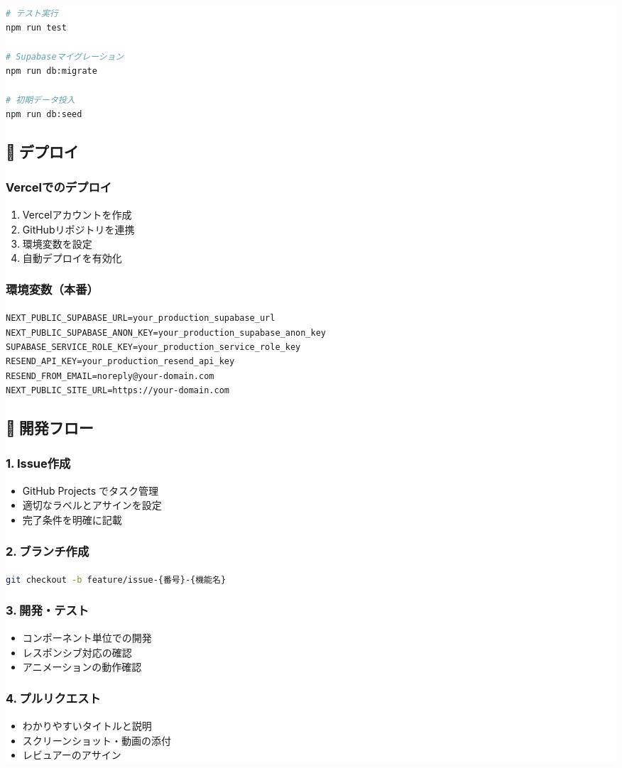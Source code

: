 ```bash
# テスト実行
npm run test

# Supabaseマイグレーション
npm run db:migrate

# 初期データ投入
npm run db:seed
```

## 🚀 デプロイ

### Vercelでのデプロイ
1. Vercelアカウントを作成
2. GitHubリポジトリを連携
3. 環境変数を設定
4. 自動デプロイを有効化

### 環境変数（本番）
```env
NEXT_PUBLIC_SUPABASE_URL=your_production_supabase_url
NEXT_PUBLIC_SUPABASE_ANON_KEY=your_production_supabase_anon_key
SUPABASE_SERVICE_ROLE_KEY=your_production_service_role_key
RESEND_API_KEY=your_production_resend_api_key
RESEND_FROM_EMAIL=noreply@your-domain.com
NEXT_PUBLIC_SITE_URL=https://your-domain.com
```

## 🔄 開発フロー

### 1. Issue作成
- GitHub Projects でタスク管理
- 適切なラベルとアサインを設定
- 完了条件を明確に記載

### 2. ブランチ作成
```bash
git checkout -b feature/issue-{番号}-{機能名}
```

### 3. 開発・テスト
- コンポーネント単位での開発
- レスポンシブ対応の確認
- アニメーションの動作確認

### 4. プルリクエスト
- わかりやすいタイトルと説明
- スクリーンショット・動画の添付
- レビュアーのアサイン
